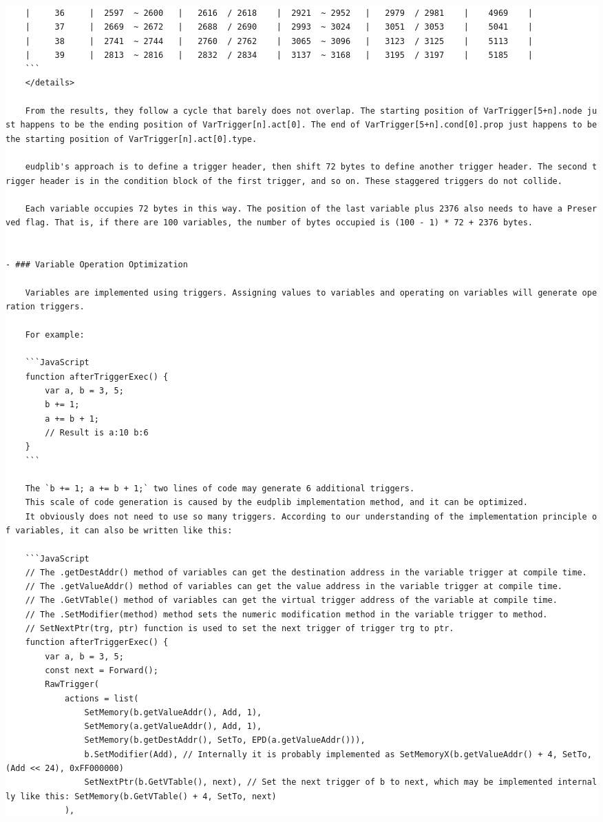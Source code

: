         |     36     |  2597  ~ 2600   |   2616  / 2618    |  2921  ~ 2952   |   2979  / 2981    |    4969    |
        |     37     |  2669  ~ 2672   |   2688  / 2690    |  2993  ~ 3024   |   3051  / 3053    |    5041    |
        |     38     |  2741  ~ 2744   |   2760  / 2762    |  3065  ~ 3096   |   3123  / 3125    |    5113    |
        |     39     |  2813  ~ 2816   |   2832  / 2834    |  3137  ~ 3168   |   3195  / 3197    |    5185    |
        ```
        </details>

        From the results, they follow a cycle that barely does not overlap. The starting position of VarTrigger[5+n].node just happens to be the ending position of VarTrigger[n].act[0]. The end of VarTrigger[5+n].cond[0].prop just happens to be the starting position of VarTrigger[n].act[0].type.   
        
        eudplib's approach is to define a trigger header, then shift 72 bytes to define another trigger header. The second trigger header is in the condition block of the first trigger, and so on. These staggered triggers do not collide.   

        Each variable occupies 72 bytes in this way. The position of the last variable plus 2376 also needs to have a Preserved flag. That is, if there are 100 variables, the number of bytes occupied is (100 - 1) * 72 + 2376 bytes.  


    - ### Variable Operation Optimization

        Variables are implemented using triggers. Assigning values to variables and operating on variables will generate operation triggers.  

        For example:

        ```JavaScript
        function afterTriggerExec() {
            var a, b = 3, 5;
            b += 1;
            a += b + 1;
            // Result is a:10 b:6
        }
        ```

        The `b += 1; a += b + 1;` two lines of code may generate 6 additional triggers.  
        This scale of code generation is caused by the eudplib implementation method, and it can be optimized.  
        It obviously does not need to use so many triggers. According to our understanding of the implementation principle of variables, it can also be written like this:  

        ```JavaScript
        // The .getDestAddr() method of variables can get the destination address in the variable trigger at compile time.
        // The .getValueAddr() method of variables can get the value address in the variable trigger at compile time.  
        // The .GetVTable() method of variables can get the virtual trigger address of the variable at compile time.
        // The .SetModifier(method) method sets the numeric modification method in the variable trigger to method.
        // SetNextPtr(trg, ptr) function is used to set the next trigger of trigger trg to ptr.
        function afterTriggerExec() {
            var a, b = 3, 5;
            const next = Forward();
            RawTrigger(
                actions = list(
                    SetMemory(b.getValueAddr(), Add, 1),
                    SetMemory(a.getValueAddr(), Add, 1),
                    SetMemory(b.getDestAddr(), SetTo, EPD(a.getValueAddr())),
                    b.SetModifier(Add), // Internally it is probably implemented as SetMemoryX(b.getValueAddr() + 4, SetTo, (Add << 24), 0xFF000000)
                    SetNextPtr(b.GetVTable(), next), // Set the next trigger of b to next, which may be implemented internally like this: SetMemory(b.GetVTable() + 4, SetTo, next)
                ),